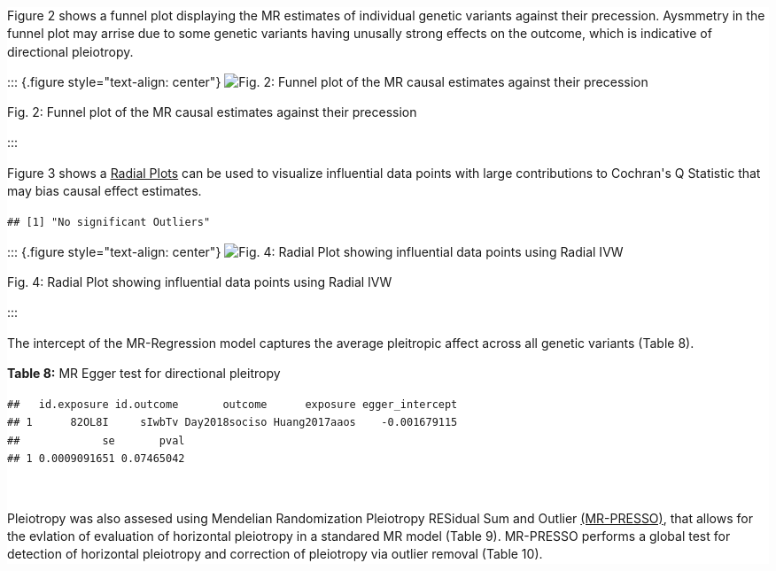 Figure 2 shows a funnel plot displaying the MR estimates of individual
genetic variants against their precession. Aysmmetry in the funnel plot
may arrise due to some genetic variants having unusally strong effects
on the outcome, which is indicative of directional pleiotropy. <br>

::: {.figure style="text-align: center"}
<img src="/sc/arion/projects/LOAD/shea/Projects/MR_ADPhenome/results/MR_ADbidir/Huang2017aaos/Day2018sociso/mr_report_files/figure-markdown/funnel_plot-1.png" alt="Fig. 2: Funnel plot of the MR causal estimates against their precession"  />
<p class="caption">
Fig. 2: Funnel plot of the MR causal estimates against their precession
</p>
:::

<br>

Figure 3 shows a [Radial Plots](https://github.com/WSpiller/RadialMR)
can be used to visualize influential data points with large
contributions to Cochran's Q Statistic that may bias causal effect
estimates.

    ## [1] "No significant Outliers"

::: {.figure style="text-align: center"}
<img src="/sc/arion/projects/LOAD/shea/Projects/MR_ADPhenome/results/MR_ADbidir/Huang2017aaos/Day2018sociso/mr_report_files/figure-markdown/Radial_Plot-1.png" alt="Fig. 4: Radial Plot showing influential data points using Radial IVW"  />
<p class="caption">
Fig. 4: Radial Plot showing influential data points using Radial IVW
</p>
:::

<br>

The intercept of the MR-Regression model captures the average pleitropic
affect across all genetic variants (Table 8). <br>

**Table 8:** MR Egger test for directional pleitropy

    ##   id.exposure id.outcome       outcome      exposure egger_intercept
    ## 1      82OL8I     sIwbTv Day2018sociso Huang2017aaos    -0.001679115
    ##             se       pval
    ## 1 0.0009091651 0.07465042

<br>

Pleiotropy was also assesed using Mendelian Randomization Pleiotropy
RESidual Sum and Outlier
[(MR-PRESSO)](https://doi.org/10.1038/s41588-018-0099-7), that allows
for the evlation of evaluation of horizontal pleiotropy in a standared
MR model (Table 9). MR-PRESSO performs a global test for detection of
horizontal pleiotropy and correction of pleiotropy via outlier removal
(Table 10). <br>
